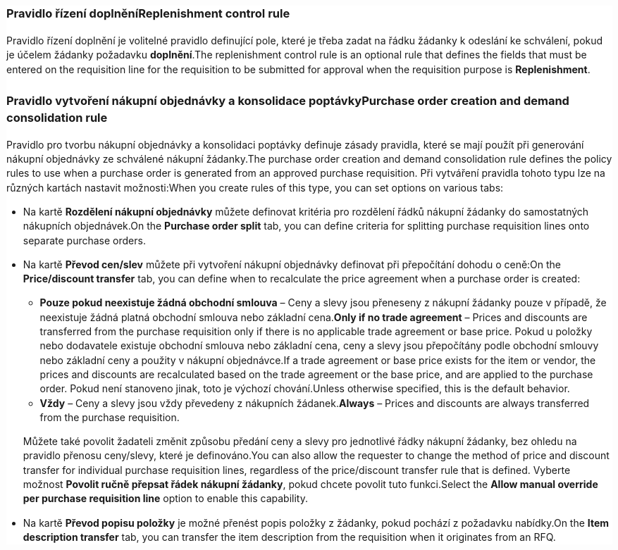 ### <a name="replenishment-control-rule"></a><span data-ttu-id="00b81-191">Pravidlo řízení doplnění</span><span class="sxs-lookup"><span data-stu-id="00b81-191">Replenishment control rule</span></span>

<span data-ttu-id="00b81-192">Pravidlo řízení doplnění je volitelné pravidlo definující pole, které je třeba zadat na řádku žádanky k odeslání ke schválení, pokud je účelem žádanky požadavku **doplnění**.</span><span class="sxs-lookup"><span data-stu-id="00b81-192">The replenishment control rule is an optional rule that defines the fields that must be entered on the requisition line for the requisition to be submitted for approval when the requisition purpose is **Replenishment**.</span></span>

### <a name="purchase-order-creation-and-demand-consolidation-rule"></a><span data-ttu-id="00b81-193">Pravidlo vytvoření nákupní objednávky a konsolidace poptávky</span><span class="sxs-lookup"><span data-stu-id="00b81-193">Purchase order creation and demand consolidation rule</span></span>

<span data-ttu-id="00b81-194">Pravidlo pro tvorbu nákupní objednávky a konsolidaci poptávky definuje zásady pravidla, které se mají použít při generování nákupní objednávky ze schválené nákupní žádanky.</span><span class="sxs-lookup"><span data-stu-id="00b81-194">The purchase order creation and demand consolidation rule defines the policy rules to use when a purchase order is generated from an approved purchase requisition.</span></span> <span data-ttu-id="00b81-195">Při vytváření pravidla tohoto typu lze na různých kartách nastavit možnosti:</span><span class="sxs-lookup"><span data-stu-id="00b81-195">When you create rules of this type, you can set options on various tabs:</span></span>

-   <span data-ttu-id="00b81-196">Na kartě **Rozdělení nákupní objednávky** můžete definovat kritéria pro rozdělení řádků nákupní žádanky do samostatných nákupních objednávek.</span><span class="sxs-lookup"><span data-stu-id="00b81-196">On the **Purchase order split** tab, you can define criteria for splitting purchase requisition lines onto separate purchase orders.</span></span>
-   <span data-ttu-id="00b81-197">Na kartě **Převod cen/slev** můžete při vytvoření nákupní objednávky definovat při přepočítání dohodu o ceně:</span><span class="sxs-lookup"><span data-stu-id="00b81-197">On the **Price/discount transfer** tab, you can define when to recalculate the price agreement when a purchase order is created:</span></span>
    -   <span data-ttu-id="00b81-198">**Pouze pokud neexistuje žádná obchodní smlouva** – Ceny a slevy jsou přeneseny z nákupní žádanky pouze v případě, že neexistuje žádná platná obchodní smlouva nebo základní cena.</span><span class="sxs-lookup"><span data-stu-id="00b81-198">**Only if no trade agreement** – Prices and discounts are transferred from the purchase requisition only if there is no applicable trade agreement or base price.</span></span> <span data-ttu-id="00b81-199">Pokud u položky nebo dodavatele existuje obchodní smlouva nebo základní cena, ceny a slevy jsou přepočítány podle obchodní smlouvy nebo základní ceny a použity v nákupní objednávce.</span><span class="sxs-lookup"><span data-stu-id="00b81-199">If a trade agreement or base price exists for the item or vendor, the prices and discounts are recalculated based on the trade agreement or the base price, and are applied to the purchase order.</span></span> <span data-ttu-id="00b81-200">Pokud není stanoveno jinak, toto je výchozí chování.</span><span class="sxs-lookup"><span data-stu-id="00b81-200">Unless otherwise specified, this is the default behavior.</span></span>
    -   <span data-ttu-id="00b81-201">**Vždy** – Ceny a slevy jsou vždy převedeny z nákupních žádanek.</span><span class="sxs-lookup"><span data-stu-id="00b81-201">**Always** – Prices and discounts are always transferred from the purchase requisition.</span></span>

    <span data-ttu-id="00b81-202">Můžete také povolit žadateli změnit způsobu předání ceny a slevy pro jednotlivé řádky nákupní žádanky, bez ohledu na pravidlo přenosu ceny/slevy, které je definováno.</span><span class="sxs-lookup"><span data-stu-id="00b81-202">You can also allow the requester to change the method of price and discount transfer for individual purchase requisition lines, regardless of the price/discount transfer rule that is defined.</span></span> <span data-ttu-id="00b81-203">Vyberte možnost **Povolit ručně přepsat řádek nákupní žádanky**, pokud chcete povolit tuto funkci.</span><span class="sxs-lookup"><span data-stu-id="00b81-203">Select the **Allow manual override per purchase requisition line** option to enable this capability.</span></span>
-   <span data-ttu-id="00b81-204">Na kartě **Převod popisu položky** je možné přenést popis položky z žádanky, pokud pochází z požadavku nabídky.</span><span class="sxs-lookup"><span data-stu-id="00b81-204">On the **Item description transfer** tab, you can transfer the item description from the requisition when it originates from an RFQ.</span></span>